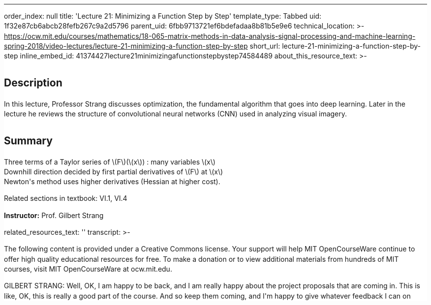 ---
order_index: null
title: 'Lecture 21: Minimizing a Function Step by Step'
template_type: Tabbed
uid: 1f32e87cb6abcb28fefb267c9a2d5796
parent_uid: 6fbb9713721ef6bdefadaa8b81b5e9e6
technical_location: >-
  https://ocw.mit.edu/courses/mathematics/18-065-matrix-methods-in-data-analysis-signal-processing-and-machine-learning-spring-2018/video-lectures/lecture-21-minimizing-a-function-step-by-step
short_url: lecture-21-minimizing-a-function-step-by-step
inline_embed_id: 41374427lecture21minimizingafunctionstepbystep74584489
about_this_resource_text: >-
  <h2 class="subhead"><strong>Description</strong></h2> <p>In this lecture,
  Professor Strang discusses optimization, the fundamental algorithm that goes
  into deep learning. Later in the lecture he reviews the structure of
  convolutional neural networks (CNN) used in analyzing visual imagery.</p> <h2
  class="subhead"><strong>Summary</strong></h2> <p>Three terms of a Taylor
  series of \(F\)(\(x\)) : many variables \(x\)<br /> Downhill direction decided
  by first partial derivatives of \(F\) at \(x\)<br /> Newton's method uses
  higher derivatives (Hessian at higher cost).</p> <p>Related sections in
  textbook: VI.1, VI.4</p> <p><strong>Instructor:</strong> Prof. Gilbert
  Strang</p>
related_resources_text: ''
transcript: >-
  <p><span m="1550">The</span> <span m="1640">following</span> <span
  m="2090">content</span> <span m="2600">is</span> <span
  m="2720">provided</span> <span m="3170">under</span> <span m="3380">a</span>
  <span m="3440">Creative</span> <span m="3920">Commons</span> <span
  m="4310">license.</span> <span m="5310">Your</span> <span
  m="5390">support</span> <span m="5900">will</span> <span m="6050">help</span>
  <span m="6320">MIT</span> <span m="6770">OpenCourseWare</span> <span
  m="7520">continue</span> <span m="8029">to</span> <span m="8180">offer</span>
  <span m="8510">high</span> <span m="8720">quality</span> <span
  m="9200">educational</span> <span m="9860">resources</span> <span
  m="10430">for</span> <span m="10550">free.</span> <span m="11610">To</span>
  <span m="11630">make</span> <span m="11840">a</span> <span
  m="11900">donation</span> <span m="12680">or</span> <span m="12800">to</span>
  <span m="12950">view</span> <span m="13160">additional</span> <span
  m="13550">materials</span> <span m="14180">from</span> <span
  m="14360">hundreds</span> <span m="14690">of</span> <span m="14810">MIT</span>
  <span m="15170">courses,</span> <span m="16470">visit</span> <span
  m="16670">MIT</span> <span m="17180">OpenCourseWare</span> <span
  m="17795">at</span> <span m="18290">ocw.mit.edu.</span></p><p><span
  m="22800">GILBERT STRANG:</span> <span m="22950">Well,</span> <span
  m="23100">OK,</span> <span m="23940">I</span> <span m="24210">am</span> <span
  m="24420">happy</span> <span m="24750">to</span> <span m="24870">be</span>
  <span m="24990">back,</span> <span m="26180">and</span> <span
  m="26690">I</span> <span m="26830">am</span> <span m="26970">really</span>
  <span m="27510">happy</span> <span m="27870">about</span> <span
  m="28200">the</span> <span m="29040">project</span> <span
  m="29910">proposals</span> <span m="30720">that</span> <span
  m="30870">are</span> <span m="30960">coming</span> <span m="31350">in.</span>
  <span m="32229">This</span> <span m="32490">is</span> <span
  m="32759">like,</span> <span m="33120">OK,</span> <span m="33570">this</span>
  <span m="33780">is</span> <span m="34080">really a</span> <span
  m="34440">good</span> <span m="34710">part</span> <span m="34980">of</span>
  <span m="35040">the</span> <span m="35160">course.</span> <span
  m="36840">And</span> <span m="38330">so</span> <span m="38550">keep</span>
  <span m="38760">them</span> <span m="38940">coming,</span> <span
  m="39930">and</span> <span m="40680">I'm</span> <span m="41310">happy</span>
  <span m="41640">to</span> <span m="41760">give</span> <span
  m="42000">whatever</span> <span m="42360">feedback</span> <span
  m="42870">I</span> <span m="42990">can</span> <span m="43380">on</span> <span